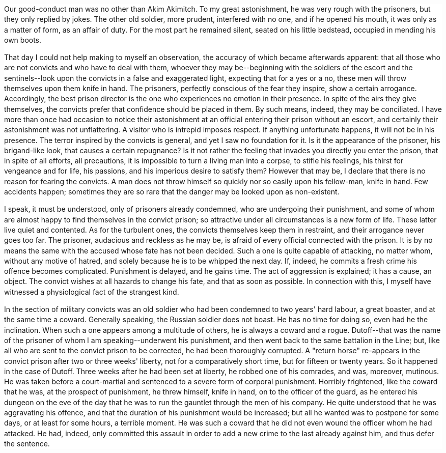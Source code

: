 Our good-conduct man was no other than Akim Akimitch. To my great astonishment, he was very rough with the prisoners, but they only replied by jokes. The other old soldier, more prudent, interfered with no one, and if he opened his mouth, it was only as a matter of form, as an affair of duty. For the most part he remained silent, seated on his little bedstead, occupied in mending his own boots.

That day I could not help making to myself an observation, the accuracy of which became afterwards apparent: that all those who are not convicts and who have to deal with them, whoever they may be--beginning with the soldiers of the escort and the sentinels--look upon the convicts in a false and exaggerated light, expecting that for a yes or a no, these men will throw themselves upon them knife in hand. The prisoners, perfectly conscious of the fear they inspire, show a certain arrogance. Accordingly, the best prison director is the one who experiences no emotion in their presence. In spite of the airs they give themselves, the convicts prefer that confidence should be placed in them. By such means, indeed, they may be conciliated. I have more than once had occasion to notice their astonishment at an official entering their prison without an escort, and certainly their astonishment was not unflattering. A visitor who is intrepid imposes respect. If anything unfortunate happens, it will not be in his presence. The terror inspired by the convicts is general, and yet I saw no foundation for it. Is it the appearance of the prisoner, his brigand-like look, that causes a certain repugnance? Is it not rather the feeling that invades you directly you enter the prison, that in spite of all efforts, all precautions, it is impossible to turn a living man into a corpse, to stifle his feelings, his thirst for vengeance and for life, his passions, and his imperious desire to satisfy them? However that may be, I declare that there is no reason for fearing the convicts. A man does not throw himself so quickly nor so easily upon his fellow-man, knife in hand. Few accidents happen; sometimes they are so rare that the danger may be looked upon as non-existent.

I speak, it must be understood, only of prisoners already condemned, who are undergoing their punishment, and some of whom are almost happy to find themselves in the convict prison; so attractive under all circumstances is a new form of life. These latter live quiet and contented. As for the turbulent ones, the convicts themselves keep them in restraint, and their arrogance never goes too far. The prisoner, audacious and reckless as he may be, is afraid of every official connected with the prison. It is by no means the same with the accused whose fate has not been decided. Such a one is quite capable of attacking, no matter whom, without any motive of hatred, and solely because he is to be whipped the next day. If, indeed, he commits a fresh crime his offence becomes complicated. Punishment is delayed, and he gains time. The act of aggression is explained; it has a cause, an object. The convict wishes at all hazards to change his fate, and that as soon as possible. In connection with this, I myself have witnessed a physiological fact of the strangest kind.

In the section of military convicts was an old soldier who had been condemned to two years' hard labour, a great boaster, and at the same time a coward. Generally speaking, the Russian soldier does not boast. He has no time for doing so, even had he the inclination. When such a one appears among a multitude of others, he is always a coward and a rogue. Dutoff--that was the name of the prisoner of whom I am speaking--underwent his punishment, and then went back to the same battalion in the Line; but, like all who are sent to the convict prison to be corrected, he had been thoroughly corrupted. A "return horse" re-appears in the convict prison after two or three weeks' liberty, not for a comparatively short time, but for fifteen or twenty years. So it happened in the case of Dutoff. Three weeks after he had been set at liberty, he robbed one of his comrades, and was, moreover, mutinous. He was taken before a court-martial and sentenced to a severe form of corporal punishment. Horribly frightened, like the coward that he was, at the prospect of punishment, he threw himself, knife in hand, on to the officer of the guard, as he entered his dungeon on the eve of the day that he was to run the gauntlet through the men of his company. He quite understood that he was aggravating his offence, and that the duration of his punishment would be increased; but all he wanted was to postpone for some days, or at least for some hours, a terrible moment. He was such a coward that he did not even wound the officer whom he had attacked. He had, indeed, only committed this assault in order to add a new crime to the last already against him, and thus defer the sentence.
